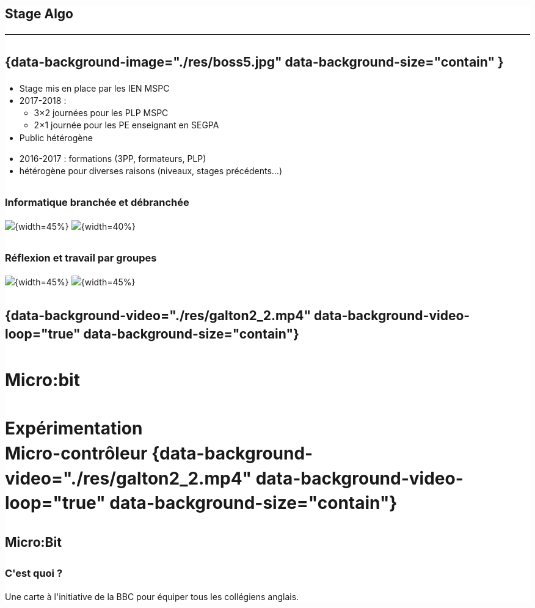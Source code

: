 ## Stage Algo

---
{data-background-image="./res/boss5.jpg" data-background-size="contain" }
---

* Stage mis en place par les IEN MSPC
* 2017-2018 :
	* 3×2 journées pour les PLP MSPC
	* 2×1 journée pour les PE enseignant en SEGPA
* Public hétérogène


<aside class="notes">
<ul>
<li>2016-2017 : formations (3PP, formateurs, PLP)</li>
<li>hétérogène pour diverses raisons (niveaux, stages précédents…)</li>
</ul>
</aside>


##
### Informatique branchée et débranchée
![](./res/stg34.jpg){width=45%}
![](./res/stg32.jpg){width=40%}

##
### Réflexion et travail par groupes
![](./res/stg31.jpg){width=45%}
![](./res/stg33.jpg){width=45%}


##  {data-background-video="./res/galton2_2.mp4" data-background-video-loop="true" data-background-size="contain"}

<h1 class="fragment current-visible">Micro:bit</h1>



# Expérimentation <br> Micro-contrôleur {data-background-video="./res/galton2_2.mp4" data-background-video-loop="true" data-background-size="contain"}

## Micro:Bit
### C'est quoi ?

Une carte à l'initiative de la BBC pour équiper tous les collégiens anglais.
